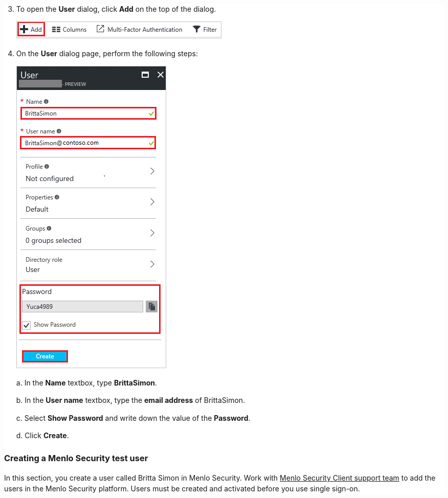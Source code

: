 3. To open the **User** dialog, click **Add** on the top of the dialog.
 
	![Creating an Azure AD test user](./media/active-directory-saas-menlosecurity-tutorial/create_aaduser_03.png) 

4. On the **User** dialog page, perform the following steps:
 
	![Creating an Azure AD test user](./media/active-directory-saas-menlosecurity-tutorial/create_aaduser_04.png) 

    a. In the **Name** textbox, type **BrittaSimon**.

    b. In the **User name** textbox, type the **email address** of BrittaSimon.

	c. Select **Show Password** and write down the value of the **Password**.

    d. Click **Create**.
 
### Creating a Menlo Security test user
 
In this section, you create a user called Britta Simon in Menlo Security. Work with [Menlo Security Client support team](https://www.menlosecurity.com/menlo-contact) to add the users in the Menlo Security platform. Users must be created and activated before you use single sign-on. 
